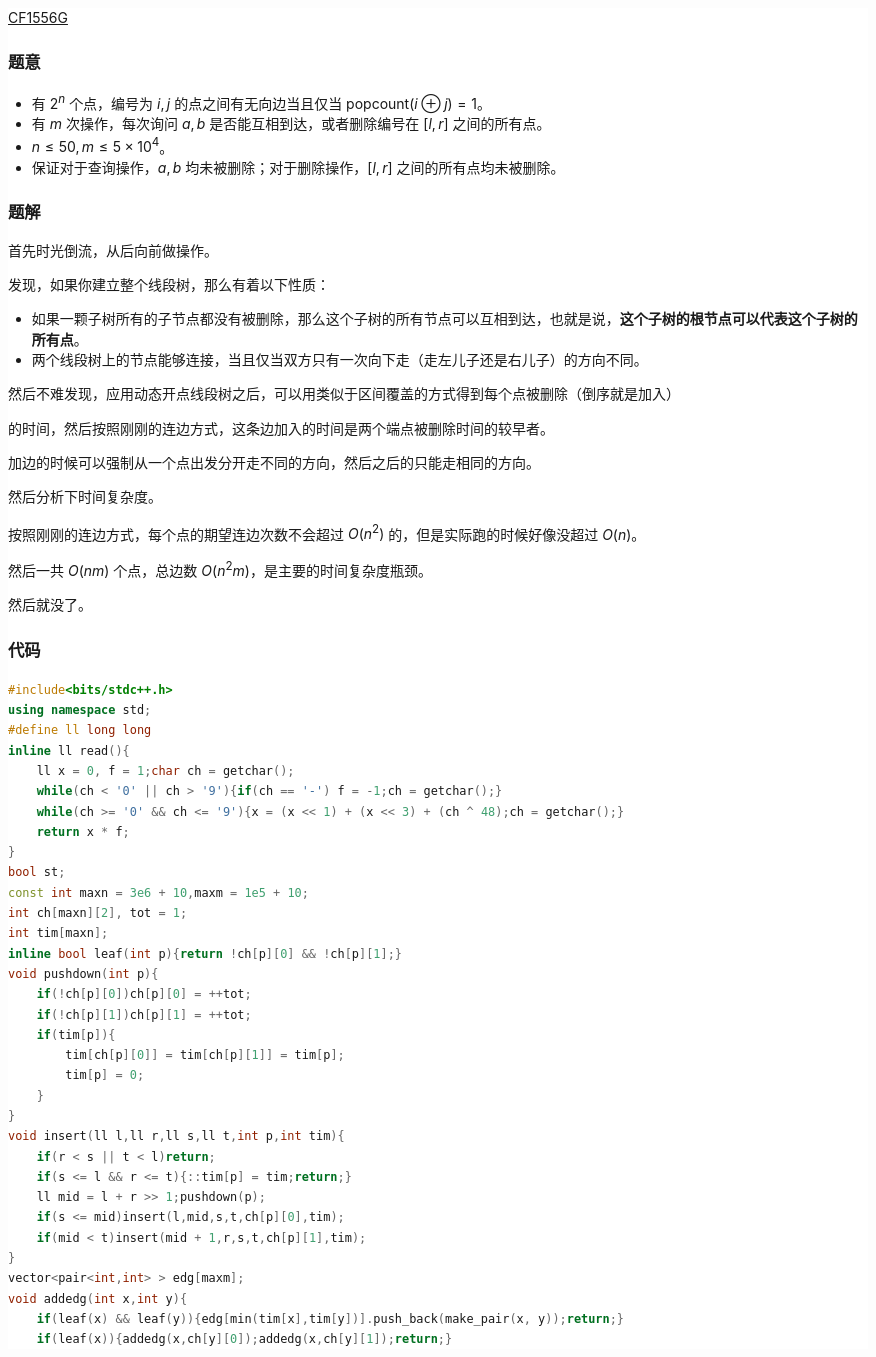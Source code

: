 [CF1556G](http://codeforces.com/problemset/problem/1556/G)

### 题意

- 有 $2^n$ 个点，编号为 $i,j$ 的点之间有无向边当且仅当 $\mathrm{popcount}(i \oplus j)=1$。  
- 有 $m$ 次操作，每次询问 $a,b$ 是否能互相到达，或者删除编号在 $[l,r]$ 之间的所有点。  
- $n \le 50,m \le 5 \times 10^4$。
- 保证对于查询操作，$a,b$ 均未被删除；对于删除操作，$[l,r]$ 之间的所有点均未被删除。

### 题解

首先时光倒流，从后向前做操作。  

发现，如果你建立整个线段树，那么有着以下性质：

- 如果一颗子树所有的子节点都没有被删除，那么这个子树的所有节点可以互相到达，也就是说，**这个子树的根节点可以代表这个子树的所有点**。
- 两个线段树上的节点能够连接，当且仅当双方只有一次向下走（走左儿子还是右儿子）的方向不同。

然后不难发现，应用动态开点线段树之后，可以用类似于区间覆盖的方式得到每个点被删除（倒序就是加入）

的时间，然后按照刚刚的连边方式，这条边加入的时间是两个端点被删除时间的较早者。  

加边的时候可以强制从一个点出发分开走不同的方向，然后之后的只能走相同的方向。

然后分析下时间复杂度。  

按照刚刚的连边方式，每个点的期望连边次数不会超过 $O(n^2)$ 的，但是实际跑的时候好像没超过 $O(n)$。

然后一共 $O(nm)$ 个点，总边数 $O(n^2m)$，是主要的时间复杂度瓶颈。

然后就没了。

### 代码

~~~cpp
#include<bits/stdc++.h>
using namespace std;
#define ll long long
inline ll read(){
	ll x = 0, f = 1;char ch = getchar();
	while(ch < '0' || ch > '9'){if(ch == '-') f = -1;ch = getchar();}
	while(ch >= '0' && ch <= '9'){x = (x << 1) + (x << 3) + (ch ^ 48);ch = getchar();}
	return x * f;
}
bool st;
const int maxn = 3e6 + 10,maxm = 1e5 + 10;
int ch[maxn][2], tot = 1;
int tim[maxn];
inline bool leaf(int p){return !ch[p][0] && !ch[p][1];}
void pushdown(int p){
	if(!ch[p][0])ch[p][0] = ++tot;
	if(!ch[p][1])ch[p][1] = ++tot;
	if(tim[p]){
		tim[ch[p][0]] = tim[ch[p][1]] = tim[p];
		tim[p] = 0;
	}
}
void insert(ll l,ll r,ll s,ll t,int p,int tim){
	if(r < s || t < l)return;
	if(s <= l && r <= t){::tim[p] = tim;return;}
	ll mid = l + r >> 1;pushdown(p);
	if(s <= mid)insert(l,mid,s,t,ch[p][0],tim);
	if(mid < t)insert(mid + 1,r,s,t,ch[p][1],tim);
}
vector<pair<int,int> > edg[maxm];
void addedg(int x,int y){
	if(leaf(x) && leaf(y)){edg[min(tim[x],tim[y])].push_back(make_pair(x, y));return;}
	if(leaf(x)){addedg(x,ch[y][0]);addedg(x,ch[y][1]);return;}
~~~